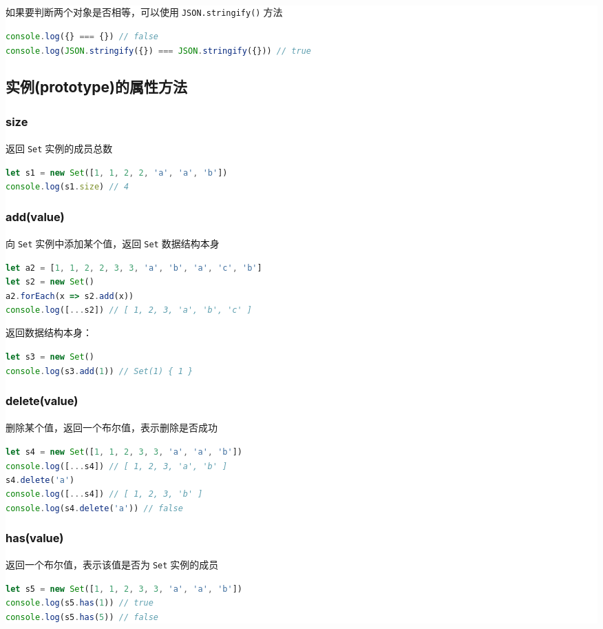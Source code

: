 如果要判断两个对象是否相等，可以使用 `JSON.stringify()` 方法

```javascript
console.log({} === {}) // false
console.log(JSON.stringify({}) === JSON.stringify({})) // true
```

## 实例(prototype)的属性方法

### size

返回 `Set` 实例的成员总数

```javascript
let s1 = new Set([1, 1, 2, 2, 'a', 'a', 'b'])
console.log(s1.size) // 4
```

### add(value)

向 `Set` 实例中添加某个值，返回 `Set` 数据结构本身

```javascript
let a2 = [1, 1, 2, 2, 3, 3, 'a', 'b', 'a', 'c', 'b']
let s2 = new Set()
a2.forEach(x => s2.add(x))
console.log([...s2]) // [ 1, 2, 3, 'a', 'b', 'c' ]
```

返回数据结构本身：

```javascript
let s3 = new Set()
console.log(s3.add(1)) // Set(1) { 1 }
```

### delete(value)

删除某个值，返回一个布尔值，表示删除是否成功

```javascript
let s4 = new Set([1, 1, 2, 3, 3, 'a', 'a', 'b'])
console.log([...s4]) // [ 1, 2, 3, 'a', 'b' ]
s4.delete('a')
console.log([...s4]) // [ 1, 2, 3, 'b' ]
console.log(s4.delete('a')) // false
```

### has(value)

返回一个布尔值，表示该值是否为 `Set` 实例的成员

```javascript
let s5 = new Set([1, 1, 2, 3, 3, 'a', 'a', 'b'])
console.log(s5.has(1)) // true
console.log(s5.has(5)) // false
```
